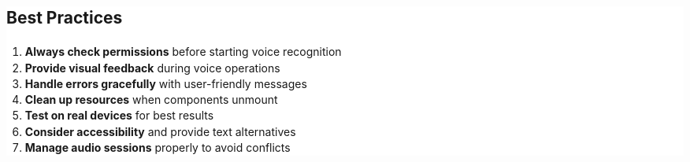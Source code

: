 
## Best Practices

1. **Always check permissions** before starting voice recognition
2. **Provide visual feedback** during voice operations
3. **Handle errors gracefully** with user-friendly messages
4. **Clean up resources** when components unmount
5. **Test on real devices** for best results
6. **Consider accessibility** and provide text alternatives
7. **Manage audio sessions** properly to avoid conflicts
